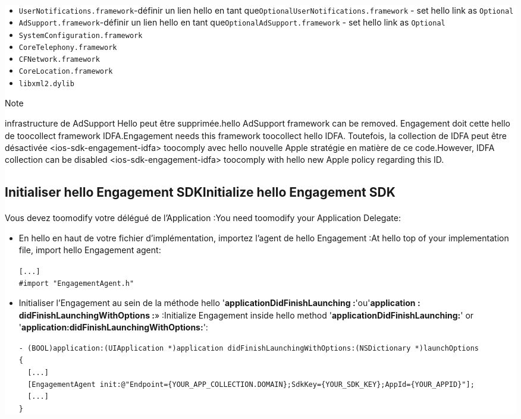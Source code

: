   * <span data-ttu-id="d49a9-120">`UserNotifications.framework`-définir un lien hello en tant que`Optional`</span><span class="sxs-lookup"><span data-stu-id="d49a9-120">`UserNotifications.framework` - set hello link as `Optional`</span></span>
  * <span data-ttu-id="d49a9-121">`AdSupport.framework`-définir un lien hello en tant que`Optional`</span><span class="sxs-lookup"><span data-stu-id="d49a9-121">`AdSupport.framework` - set hello link as `Optional`</span></span>
  * `SystemConfiguration.framework`
  * `CoreTelephony.framework`
  * `CFNetwork.framework`
  * `CoreLocation.framework`
  * `libxml2.dylib`

> [!NOTE]
> <span data-ttu-id="d49a9-122">infrastructure de AdSupport Hello peut être supprimée.</span><span class="sxs-lookup"><span data-stu-id="d49a9-122">hello AdSupport framework can be removed.</span></span> <span data-ttu-id="d49a9-123">Engagement doit cette hello de toocollect framework IDFA.</span><span class="sxs-lookup"><span data-stu-id="d49a9-123">Engagement needs this framework toocollect hello IDFA.</span></span> <span data-ttu-id="d49a9-124">Toutefois, la collection de IDFA peut être désactivée \<ios-sdk-engagement-idfa\> toocomply avec hello nouvelle Apple stratégie en matière de ce code.</span><span class="sxs-lookup"><span data-stu-id="d49a9-124">However, IDFA collection can be disabled \<ios-sdk-engagement-idfa\> toocomply with hello new Apple policy regarding this ID.</span></span>
>
>

## <a name="initialize-hello-engagement-sdk"></a><span data-ttu-id="d49a9-125">Initialiser hello Engagement SDK</span><span class="sxs-lookup"><span data-stu-id="d49a9-125">Initialize hello Engagement SDK</span></span>
<span data-ttu-id="d49a9-126">Vous devez toomodify votre délégué de l’Application :</span><span class="sxs-lookup"><span data-stu-id="d49a9-126">You need toomodify your Application Delegate:</span></span>

* <span data-ttu-id="d49a9-127">En hello en haut de votre fichier d’implémentation, importez l’agent de hello Engagement :</span><span class="sxs-lookup"><span data-stu-id="d49a9-127">At hello top of your implementation file, import hello Engagement agent:</span></span>

      [...]
      #import "EngagementAgent.h"
* <span data-ttu-id="d49a9-128">Initialiser l’Engagement au sein de la méthode hello '**applicationDidFinishLaunching :**'ou'**application : didFinishLaunchingWithOptions :**» :</span><span class="sxs-lookup"><span data-stu-id="d49a9-128">Initialize Engagement inside hello method '**applicationDidFinishLaunching:**' or '**application:didFinishLaunchingWithOptions:**':</span></span>

      - (BOOL)application:(UIApplication *)application didFinishLaunchingWithOptions:(NSDictionary *)launchOptions
      {
        [...]
        [EngagementAgent init:@"Endpoint={YOUR_APP_COLLECTION.DOMAIN};SdkKey={YOUR_SDK_KEY};AppId={YOUR_APPID}"];
        [...]
      }


[Device API]: http://go.microsoft.com/?linkid=9876094